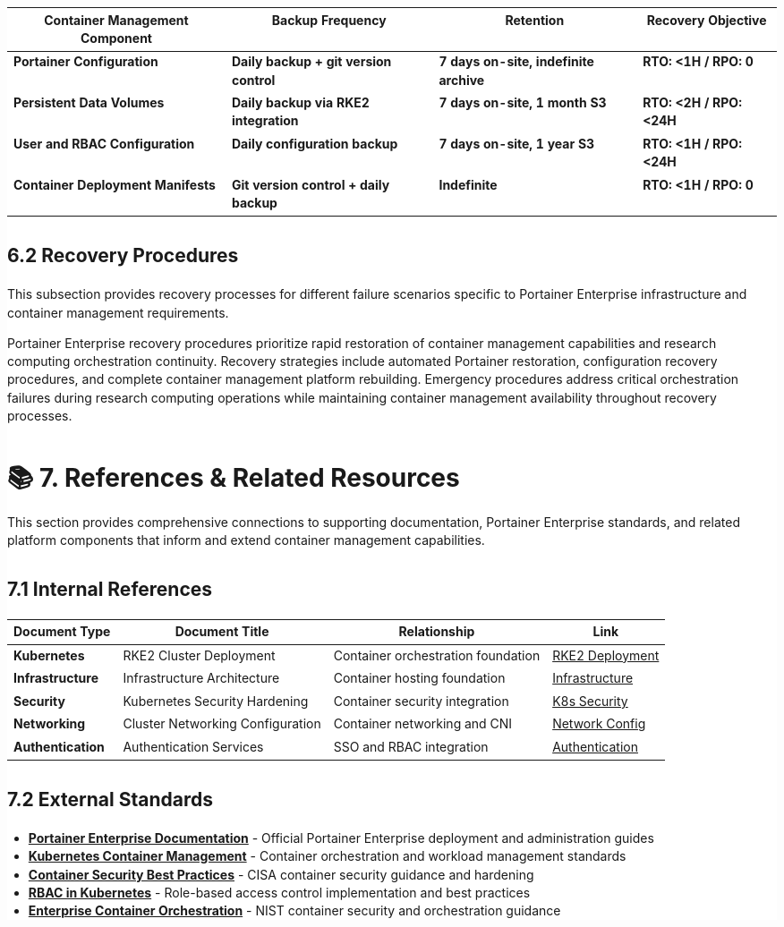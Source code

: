 | **Container Management Component** | **Backup Frequency** | **Retention** | **Recovery Objective** |
|-----------------------------------|---------------------|---------------|----------------------|
| **Portainer Configuration** | **Daily backup + git version control** | **7 days on-site, indefinite archive** | **RTO: <1H / RPO: 0** |
| **Persistent Data Volumes** | **Daily backup via RKE2 integration** | **7 days on-site, 1 month S3** | **RTO: <2H / RPO: <24H** |
| **User and RBAC Configuration** | **Daily configuration backup** | **7 days on-site, 1 year S3** | **RTO: <1H / RPO: <24H** |
| **Container Deployment Manifests** | **Git version control + daily backup** | **Indefinite** | **RTO: <1H / RPO: 0** |

## **6.2 Recovery Procedures**

This subsection provides recovery processes for different failure scenarios specific to Portainer Enterprise infrastructure and container management requirements.

Portainer Enterprise recovery procedures prioritize rapid restoration of container management capabilities and research computing orchestration continuity. Recovery strategies include automated Portainer restoration, configuration recovery procedures, and complete container management platform rebuilding. Emergency procedures address critical orchestration failures during research computing operations while maintaining container management availability throughout recovery processes.

# 📚 **7. References & Related Resources**

This section provides comprehensive connections to supporting documentation, Portainer Enterprise standards, and related platform components that inform and extend container management capabilities.

## **7.1 Internal References**

| **Document Type** | **Document Title** | **Relationship** | **Link** |
|-------------------|-------------------|------------------|----------|
| **Kubernetes** | RKE2 Cluster Deployment | Container orchestration foundation | [RKE2 Deployment](rke2-cluster-deployment.md) |
| **Infrastructure** | Infrastructure Architecture | Container hosting foundation | [Infrastructure](../README.md) |
| **Security** | Kubernetes Security Hardening | Container security integration | [K8s Security](kubernetes-security-hardening.md) |
| **Networking** | Cluster Networking Configuration | Container networking and CNI | [Network Config](cluster-networking-configuration.md) |
| **Authentication** | Authentication Services | SSO and RBAC integration | [Authentication](../authentication/README.md) |

## **7.2 External Standards**

- **[Portainer Enterprise Documentation](https://docs.portainer.io/)** - Official Portainer Enterprise deployment and administration guides
- **[Kubernetes Container Management](https://kubernetes.io/docs/concepts/workloads/)** - Container orchestration and workload management standards
- **[Container Security Best Practices](https://www.cisa.gov/sites/default/files/publications/Kubernetes%20Hardening%20Guidance.pdf)** - CISA container security guidance and hardening
- **[RBAC in Kubernetes](https://kubernetes.io/docs/reference/access-authn-authz/rbac/)** - Role-based access control implementation and best practices
- **[Enterprise Container Orchestration](https://www.nist.gov/publications/application-container-security-guide)** - NIST container security and orchestration guidance
